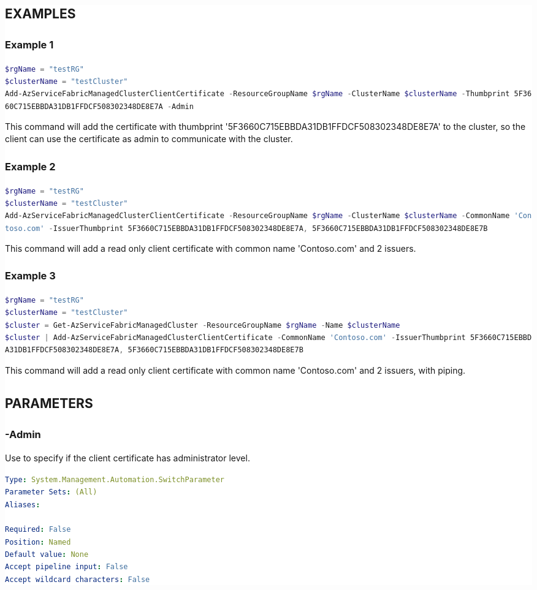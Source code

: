 ## EXAMPLES

### Example 1
```powershell
$rgName = "testRG"
$clusterName = "testCluster"
Add-AzServiceFabricManagedClusterClientCertificate -ResourceGroupName $rgName -ClusterName $clusterName -Thumbprint 5F3660C715EBBDA31DB1FFDCF508302348DE8E7A -Admin
```

This command will add the certificate with thumbprint '5F3660C715EBBDA31DB1FFDCF508302348DE8E7A' to the cluster, so the client can use the certificate as admin to communicate with the cluster.

### Example 2
```powershell
$rgName = "testRG"
$clusterName = "testCluster"
Add-AzServiceFabricManagedClusterClientCertificate -ResourceGroupName $rgName -ClusterName $clusterName -CommonName 'Contoso.com' -IssuerThumbprint 5F3660C715EBBDA31DB1FFDCF508302348DE8E7A, 5F3660C715EBBDA31DB1FFDCF508302348DE8E7B
```

This command will add a read only client certificate with common name 'Contoso.com' and 2 issuers.

### Example 3
```powershell
$rgName = "testRG"
$clusterName = "testCluster"
$cluster = Get-AzServiceFabricManagedCluster -ResourceGroupName $rgName -Name $clusterName
$cluster | Add-AzServiceFabricManagedClusterClientCertificate -CommonName 'Contoso.com' -IssuerThumbprint 5F3660C715EBBDA31DB1FFDCF508302348DE8E7A, 5F3660C715EBBDA31DB1FFDCF508302348DE8E7B
```

This command will add a read only client certificate with common name 'Contoso.com' and 2 issuers, with piping.

## PARAMETERS

### -Admin
Use to specify if the client certificate has administrator level.

```yaml
Type: System.Management.Automation.SwitchParameter
Parameter Sets: (All)
Aliases:

Required: False
Position: Named
Default value: None
Accept pipeline input: False
Accept wildcard characters: False
```
